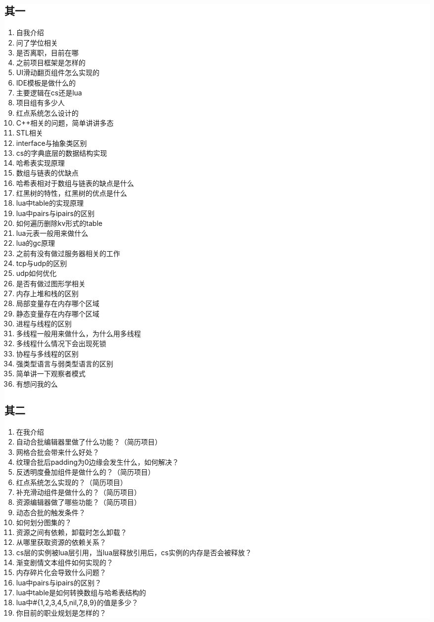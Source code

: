 ## 其一

1. 自我介绍
2. 问了学位相关
3. 是否离职，目前在哪
4. 之前项目框架是怎样的
5. UI滑动翻页组件怎么实现的
6. IDE模板是做什么的
7. 主要逻辑在cs还是lua
8. 项目组有多少人
9. 红点系统怎么设计的
10. C++相关的问题，简单讲讲多态
11. STL相关
12. interface与抽象类区别
13. cs的字典底层的数据结构实现
14. 哈希表实现原理
15. 数组与链表的优缺点
16. 哈希表相对于数组与链表的缺点是什么
17. 红黑树的特性，红黑树的优点是什么
18. lua中table的实现原理
19. lua中pairs与ipairs的区别
20. 如何遍历删除kv形式的table
21. lua元表一般用来做什么
22. lua的gc原理
23. 之前有没有做过服务器相关的工作
24. tcp与udp的区别
25. udp如何优化
26. 是否有做过图形学相关
27. 内存上堆和栈的区别
28. 局部变量存在内存哪个区域
29. 静态变量存在内存哪个区域
30. 进程与线程的区别
31. 多线程一般用来做什么，为什么用多线程
32. 多线程什么情况下会出现死锁
33. 协程与多线程的区别
34. 强类型语言与弱类型语言的区别
35. 简单讲一下观察者模式
36. 有想问我的么

## 其二

1. 在我介绍
2. 自动合批编辑器里做了什么功能？（简历项目）
3. 网格合批会带来什么好处？
4. 纹理合批后padding为0边缘会发生什么，如何解决？
5. 反透明度叠加组件是做什么的？（简历项目）
6. 红点系统怎么实现的？（简历项目）
7. 补充滑动组件是做什么的？（简历项目）
8. 资源编辑器做了哪些功能？（简历项目）
9. 动态合批的触发条件？
10. 如何划分图集的？
11. 资源之间有依赖，卸载时怎么卸载？
12. 从哪里获取资源的依赖关系？
13. cs层的实例被lua层引用，当lua层释放引用后，cs实例的内存是否会被释放？
14. 渐变剧情文本组件如何实现的？
15. 内存碎片化会导致什么问题？
16. lua中pairs与ipairs的区别？
17. lua中table是如何转换数组与哈希表结构的
18. lua中#{1,2,3,4,5,nil,7,8,9}的值是多少？
19. 你目前的职业规划是怎样的？
